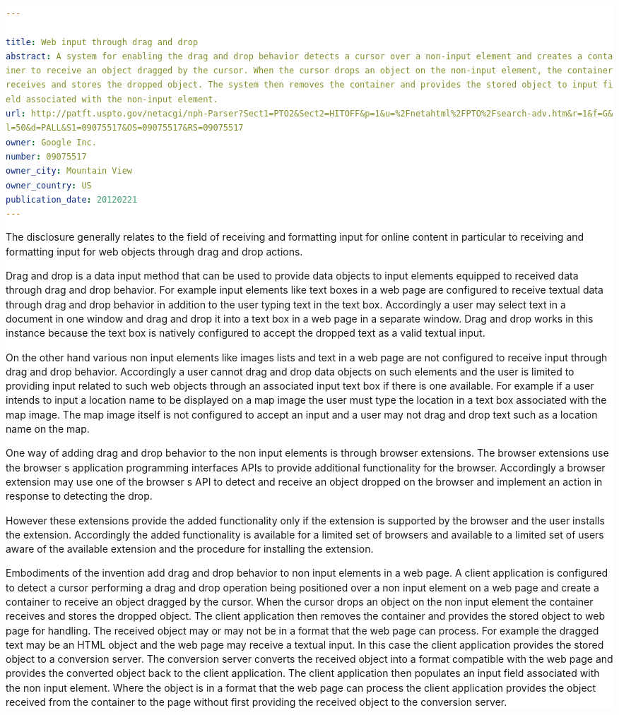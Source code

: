 ```yaml
---

title: Web input through drag and drop
abstract: A system for enabling the drag and drop behavior detects a cursor over a non-input element and creates a container to receive an object dragged by the cursor. When the cursor drops an object on the non-input element, the container receives and stores the dropped object. The system then removes the container and provides the stored object to input field associated with the non-input element.
url: http://patft.uspto.gov/netacgi/nph-Parser?Sect1=PTO2&Sect2=HITOFF&p=1&u=%2Fnetahtml%2FPTO%2Fsearch-adv.htm&r=1&f=G&l=50&d=PALL&S1=09075517&OS=09075517&RS=09075517
owner: Google Inc.
number: 09075517
owner_city: Mountain View
owner_country: US
publication_date: 20120221
---
```

The disclosure generally relates to the field of receiving and formatting input for online content in particular to receiving and formatting input for web objects through drag and drop actions.

Drag and drop is a data input method that can be used to provide data objects to input elements equipped to received data through drag and drop behavior. For example input elements like text boxes in a web page are configured to receive textual data through drag and drop behavior in addition to the user typing text in the text box. Accordingly a user may select text in a document in one window and drag and drop it into a text box in a web page in a separate window. Drag and drop works in this instance because the text box is natively configured to accept the dropped text as a valid textual input.

On the other hand various non input elements like images lists and text in a web page are not configured to receive input through drag and drop behavior. Accordingly a user cannot drag and drop data objects on such elements and the user is limited to providing input related to such web objects through an associated input text box if there is one available. For example if a user intends to input a location name to be displayed on a map image the user must type the location in a text box associated with the map image. The map image itself is not configured to accept an input and a user may not drag and drop text such as a location name on the map.

One way of adding drag and drop behavior to the non input elements is through browser extensions. The browser extensions use the browser s application programming interfaces APIs to provide additional functionality for the browser. Accordingly a browser extension may use one of the browser s API to detect and receive an object dropped on the browser and implement an action in response to detecting the drop.

However these extensions provide the added functionality only if the extension is supported by the browser and the user installs the extension. Accordingly the added functionality is available for a limited set of browsers and available to a limited set of users aware of the available extension and the procedure for installing the extension.

Embodiments of the invention add drag and drop behavior to non input elements in a web page. A client application is configured to detect a cursor performing a drag and drop operation being positioned over a non input element on a web page and create a container to receive an object dragged by the cursor. When the cursor drops an object on the non input element the container receives and stores the dropped object. The client application then removes the container and provides the stored object to web page for handling. The received object may or may not be in a format that the web page can process. For example the dragged text may be an HTML object and the web page may receive a textual input. In this case the client application provides the stored object to a conversion server. The conversion server converts the received object into a format compatible with the web page and provides the converted object back to the client application. The client application then populates an input field associated with the non input element. Where the object is in a format that the web page can process the client application provides the object received from the container to the page without first providing the received object to the conversion server.
